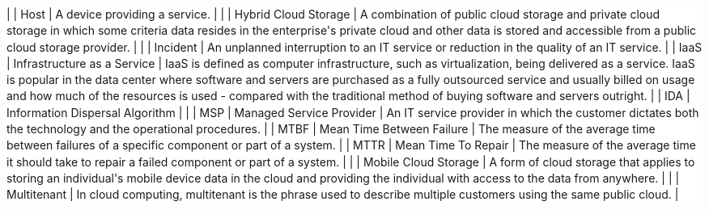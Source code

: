 |          | Host                                               | A device providing a service.                                                                                                                                                                                                                                                                                                                                                                                                                                                                                 |
|          | Hybrid Cloud Storage                               | A combination of public cloud storage and private cloud storage in which some criteria data resides in the enterprise's private cloud and other data is stored and accessible from a public cloud storage provider.                                                                                                                                                                                                                                                                                           |
|          | Incident                                           | An unplanned interruption to an IT service or reduction in the quality of an IT service.                                                                                                                                                                                                                                                                                                                                                                                                                      |
| IaaS     | Infrastructure as a Service                        | IaaS is defined as computer infrastructure, such as virtualization, being delivered as a service. IaaS is popular in the data center where software and servers are purchased as a fully outsourced service and usually billed on usage and how much of the resources is used - compared with the traditional method of buying software and servers outright.                                                                                                                                                 |
| IDA      | Information Dispersal Algorithm                    |                                                                                                                                                                                                                                                                                                                                                                                                                                                                                                               |
| MSP      | Managed Service Provider                           | An IT service provider in which the customer dictates both the technology and the operational procedures.                                                                                                                                                                                                                                                                                                                                                                                                     |
| MTBF     | Mean Time Between Failure                          | The measure of the average time between failures of a specific component or part of a system.                                                                                                                                                                                                                                                                                                                                                                                                                 |
| MTTR     | Mean Time To Repair                                | The measure of the average time it should take to repair a failed component or part of a system.                                                                                                                                                                                                                                                                                                                                                                                                              |
|          | Mobile Cloud Storage                               | A form of cloud storage that applies to storing an individual's mobile device data in the cloud and providing the individual with access to the data from anywhere.                                                                                                                                                                                                                                                                                                                                           |
|          | Multitenant                                        | In cloud computing, multitenant is the phrase used to describe multiple customers using the same public cloud.                                                                                                                                                                                                                                                                                                                                                                                                |